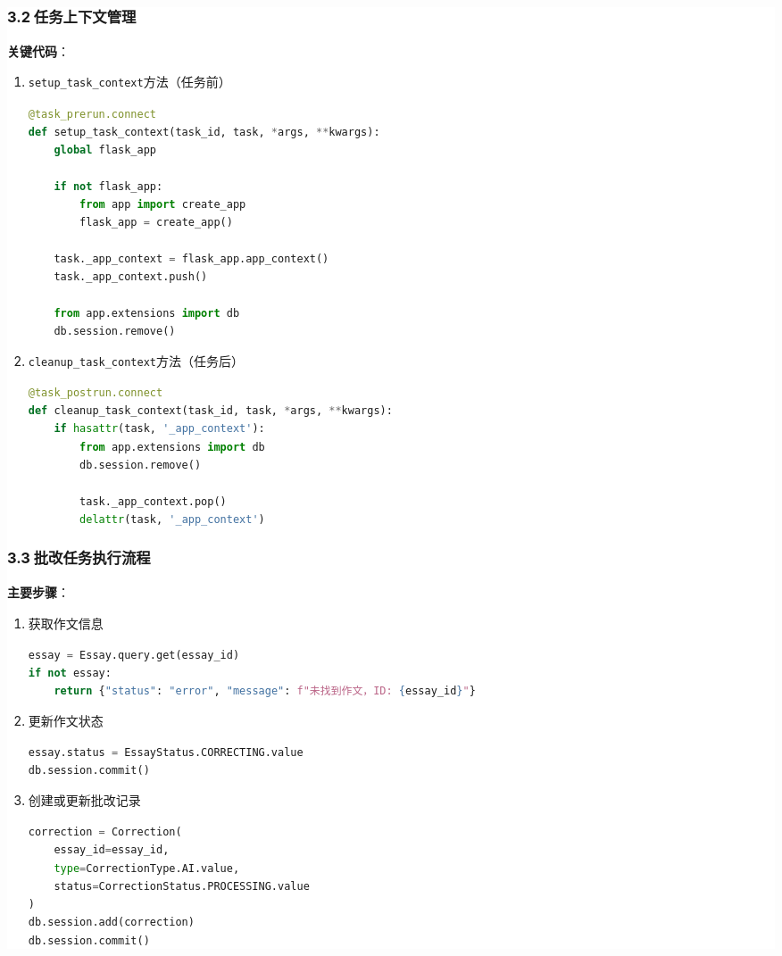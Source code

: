 ### 3.2 任务上下文管理

**关键代码**：
1. `setup_task_context`方法（任务前）
   ```python
   @task_prerun.connect
   def setup_task_context(task_id, task, *args, **kwargs):
       global flask_app
       
       if not flask_app:
           from app import create_app
           flask_app = create_app()
       
       task._app_context = flask_app.app_context()
       task._app_context.push()
       
       from app.extensions import db
       db.session.remove()
   ```

2. `cleanup_task_context`方法（任务后）
   ```python
   @task_postrun.connect
   def cleanup_task_context(task_id, task, *args, **kwargs):
       if hasattr(task, '_app_context'):
           from app.extensions import db
           db.session.remove()
           
           task._app_context.pop()
           delattr(task, '_app_context')
   ```

### 3.3 批改任务执行流程

**主要步骤**：
1. 获取作文信息
   ```python
   essay = Essay.query.get(essay_id)
   if not essay:
       return {"status": "error", "message": f"未找到作文，ID: {essay_id}"}
   ```

2. 更新作文状态
   ```python
   essay.status = EssayStatus.CORRECTING.value
   db.session.commit()
   ```

3. 创建或更新批改记录
   ```python
   correction = Correction(
       essay_id=essay_id,
       type=CorrectionType.AI.value,
       status=CorrectionStatus.PROCESSING.value
   )
   db.session.add(correction)
   db.session.commit()
   ```
